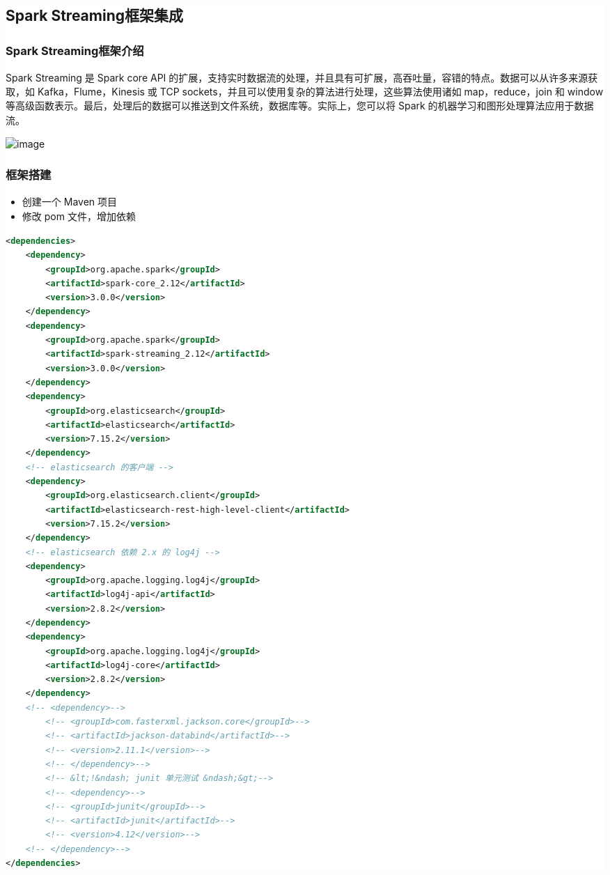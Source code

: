 ## Spark Streaming框架集成

### Spark Streaming框架介绍

Spark Streaming 是 Spark core API 的扩展，支持实时数据流的处理，并且具有可扩展，高吞吐量，容错的特点。数据可以从许多来源获取，如 Kafka，Flume，Kinesis 或 TCP sockets，并且可以使用复杂的算法进行处理，这些算法使用诸如 map，reduce，join 和 window 等高级函数表示。最后，处理后的数据可以推送到文件系统，数据库等。实际上，您可以将 Spark 的机器学习和图形处理算法应用于数据流。

![image](https://cdn.jsdelivr.net/gh/xustudyxu/image-hosting1@master/20220708/image.q7eebpwqnls.webp)

### 框架搭建

- 创建一个 Maven 项目
- 修改 pom 文件，增加依赖

```xml
<dependencies>
    <dependency>
        <groupId>org.apache.spark</groupId>
        <artifactId>spark-core_2.12</artifactId>
        <version>3.0.0</version>
    </dependency>
    <dependency>
        <groupId>org.apache.spark</groupId>
        <artifactId>spark-streaming_2.12</artifactId>
        <version>3.0.0</version>
    </dependency>
    <dependency>
        <groupId>org.elasticsearch</groupId>
        <artifactId>elasticsearch</artifactId>
        <version>7.15.2</version>
    </dependency>
    <!-- elasticsearch 的客户端 -->
    <dependency>
        <groupId>org.elasticsearch.client</groupId>
        <artifactId>elasticsearch-rest-high-level-client</artifactId>
        <version>7.15.2</version>
    </dependency>
    <!-- elasticsearch 依赖 2.x 的 log4j -->
    <dependency>
        <groupId>org.apache.logging.log4j</groupId>
        <artifactId>log4j-api</artifactId>
        <version>2.8.2</version>
    </dependency>
    <dependency>
        <groupId>org.apache.logging.log4j</groupId>
        <artifactId>log4j-core</artifactId>
        <version>2.8.2</version>
    </dependency>
    <!-- <dependency>-->
        <!-- <groupId>com.fasterxml.jackson.core</groupId>-->
        <!-- <artifactId>jackson-databind</artifactId>-->
        <!-- <version>2.11.1</version>-->
        <!-- </dependency>-->
        <!-- &lt;!&ndash; junit 单元测试 &ndash;&gt;-->
        <!-- <dependency>-->
        <!-- <groupId>junit</groupId>-->
        <!-- <artifactId>junit</artifactId>-->
        <!-- <version>4.12</version>-->
    <!-- </dependency>-->
</dependencies>
```
